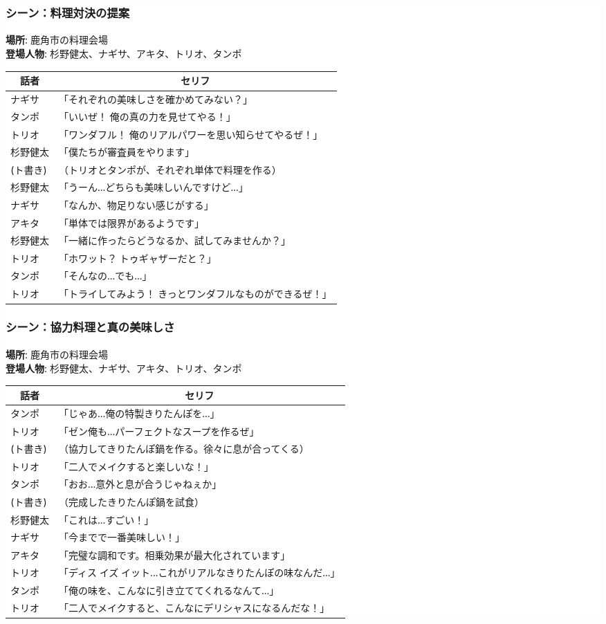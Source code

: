 ### シーン：料理対決の提案
**場所**: 鹿角市の料理会場  
**登場人物**: 杉野健太、ナギサ、アキタ、トリオ、タンポ

| 話者 | セリフ |
|------|--------|
| ナギサ | 「それぞれの美味しさを確かめてみない？」 |
| タンポ | 「いいぜ！ 俺の真の力を見せてやる！」 |
| トリオ | 「ワンダフル！ 俺のリアルパワーを思い知らせてやるぜ！」 |
| 杉野健太 | 「僕たちが審査員をやります」 |
| (ト書き) | （トリオとタンポが、それぞれ単体で料理を作る） |
| 杉野健太 | 「うーん...どちらも美味しいんですけど...」 |
| ナギサ | 「なんか、物足りない感じがする」 |
| アキタ | 「単体では限界があるようです」 |
| 杉野健太 | 「一緒に作ったらどうなるか、試してみませんか？」 |
| トリオ | 「ホワット？ トゥギャザーだと？」 |
| タンポ | 「そんなの...でも...」 |
| トリオ | 「トライしてみよう！ きっとワンダフルなものができるぜ！」 |

### シーン：協力料理と真の美味しさ
**場所**: 鹿角市の料理会場  
**登場人物**: 杉野健太、ナギサ、アキタ、トリオ、タンポ

| 話者 | セリフ |
|------|--------|
| タンポ | 「じゃあ...俺の特製きりたんぽを...」 |
| トリオ | 「ゼン俺も...パーフェクトなスープを作るぜ」 |
| (ト書き) | （協力してきりたんぽ鍋を作る。徐々に息が合ってくる） |
| トリオ | 「二人でメイクすると楽しいな！」 |
| タンポ | 「おお...意外と息が合うじゃねぇか」 |
| (ト書き) | （完成したきりたんぽ鍋を試食） |
| 杉野健太 | 「これは...すごい！」 |
| ナギサ | 「今までで一番美味しい！」 |
| アキタ | 「完璧な調和です。相乗効果が最大化されています」 |
| トリオ | 「ディス イズ イット...これがリアルなきりたんぽの味なんだ...」 |
| タンポ | 「俺の味を、こんなに引き立ててくれるなんて...」 |
| トリオ | 「二人でメイクすると、こんなにデリシャスになるんだな！」 |
